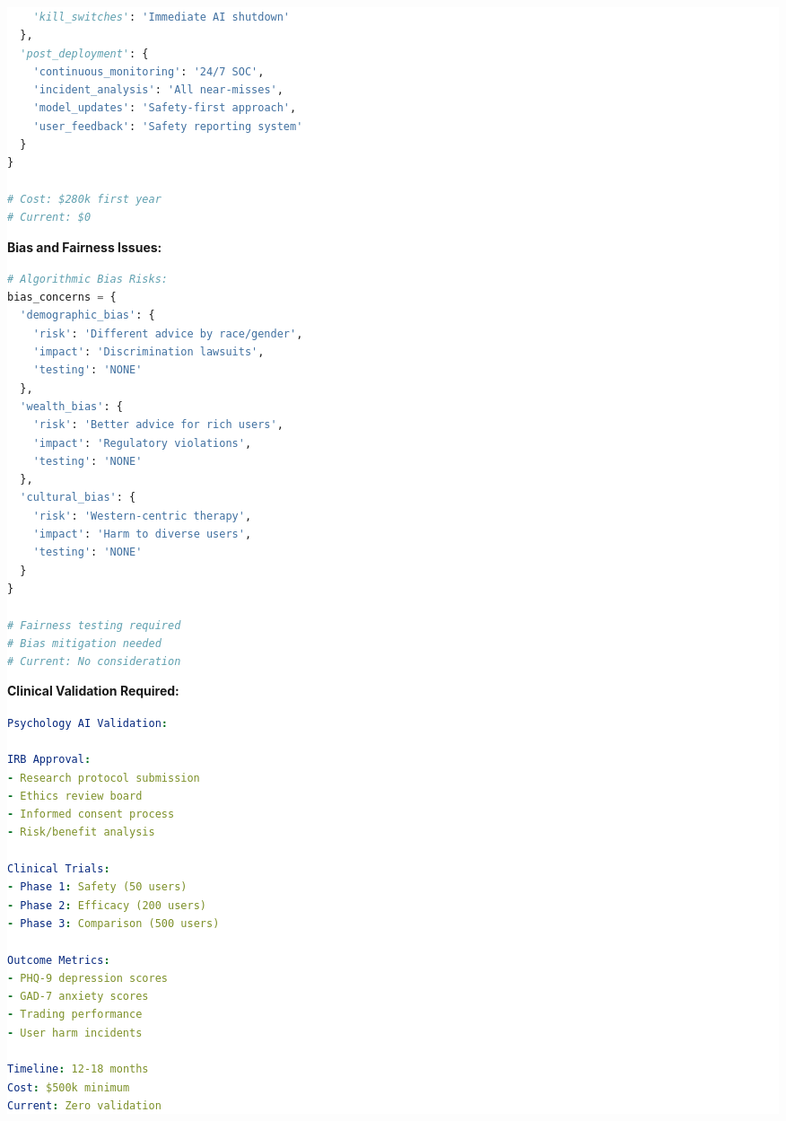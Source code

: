 ```python
    'kill_switches': 'Immediate AI shutdown'
  },
  'post_deployment': {
    'continuous_monitoring': '24/7 SOC',
    'incident_analysis': 'All near-misses',
    'model_updates': 'Safety-first approach',
    'user_feedback': 'Safety reporting system'
  }
}

# Cost: $280k first year
# Current: $0
```

**Bias and Fairness Issues:**
```python
# Algorithmic Bias Risks:
bias_concerns = {
  'demographic_bias': {
    'risk': 'Different advice by race/gender',
    'impact': 'Discrimination lawsuits',
    'testing': 'NONE'
  },
  'wealth_bias': {
    'risk': 'Better advice for rich users',
    'impact': 'Regulatory violations',
    'testing': 'NONE'
  },
  'cultural_bias': {
    'risk': 'Western-centric therapy',
    'impact': 'Harm to diverse users',
    'testing': 'NONE'
  }
}

# Fairness testing required
# Bias mitigation needed
# Current: No consideration
```

**Clinical Validation Required:**
```yaml
Psychology AI Validation:

IRB Approval:
- Research protocol submission
- Ethics review board
- Informed consent process
- Risk/benefit analysis

Clinical Trials:
- Phase 1: Safety (50 users)
- Phase 2: Efficacy (200 users)
- Phase 3: Comparison (500 users)

Outcome Metrics:
- PHQ-9 depression scores
- GAD-7 anxiety scores
- Trading performance
- User harm incidents

Timeline: 12-18 months
Cost: $500k minimum
Current: Zero validation
```